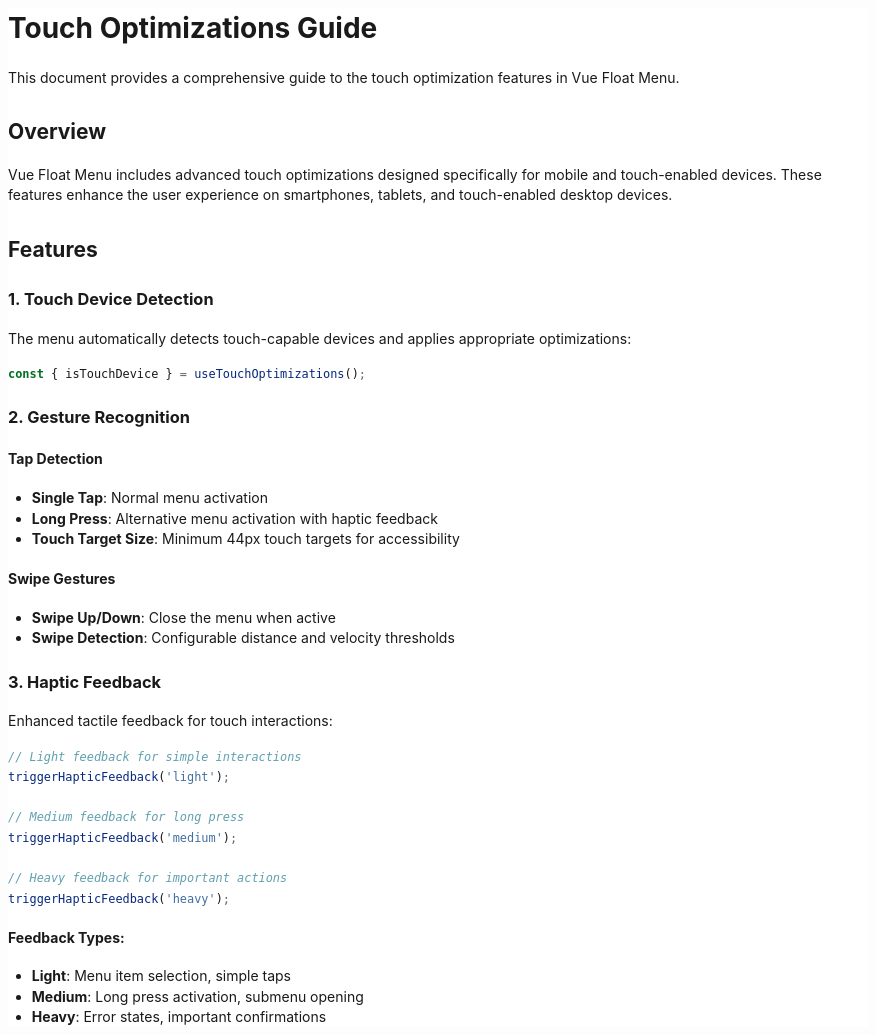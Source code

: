 # Touch Optimizations Guide

This document provides a comprehensive guide to the touch optimization features in Vue Float Menu.

## Overview

Vue Float Menu includes advanced touch optimizations designed specifically for mobile and touch-enabled devices. These features enhance the user experience on smartphones, tablets, and touch-enabled desktop devices.

## Features

### 1. Touch Device Detection

The menu automatically detects touch-capable devices and applies appropriate optimizations:

```javascript
const { isTouchDevice } = useTouchOptimizations();
```

### 2. Gesture Recognition

#### Tap Detection

- **Single Tap**: Normal menu activation
- **Long Press**: Alternative menu activation with haptic feedback
- **Touch Target Size**: Minimum 44px touch targets for accessibility

#### Swipe Gestures

- **Swipe Up/Down**: Close the menu when active
- **Swipe Detection**: Configurable distance and velocity thresholds

### 3. Haptic Feedback

Enhanced tactile feedback for touch interactions:

```javascript
// Light feedback for simple interactions
triggerHapticFeedback('light');

// Medium feedback for long press
triggerHapticFeedback('medium');

// Heavy feedback for important actions
triggerHapticFeedback('heavy');
```

#### Feedback Types:

- **Light**: Menu item selection, simple taps
- **Medium**: Long press activation, submenu opening
- **Heavy**: Error states, important confirmations
